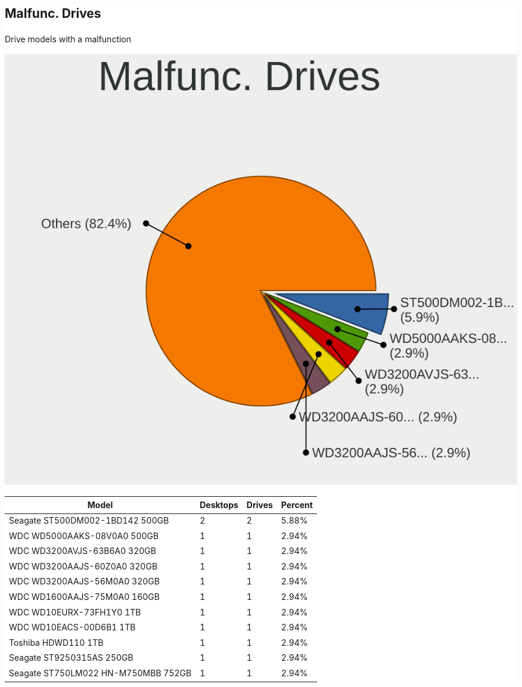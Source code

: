 Malfunc. Drives
---------------

Drive models with a malfunction

![Malfunc. Drives](./images/pie_chart/drive_malfunc.svg)


| Model                                 | Desktops | Drives | Percent |
|---------------------------------------|----------|--------|---------|
| Seagate ST500DM002-1BD142 500GB       | 2        | 2      | 5.88%   |
| WDC WD5000AAKS-08V0A0 500GB           | 1        | 1      | 2.94%   |
| WDC WD3200AVJS-63B6A0 320GB           | 1        | 1      | 2.94%   |
| WDC WD3200AAJS-60Z0A0 320GB           | 1        | 1      | 2.94%   |
| WDC WD3200AAJS-56M0A0 320GB           | 1        | 1      | 2.94%   |
| WDC WD1600AAJS-75M0A0 160GB           | 1        | 1      | 2.94%   |
| WDC WD10EURX-73FH1Y0 1TB              | 1        | 1      | 2.94%   |
| WDC WD10EACS-00D6B1 1TB               | 1        | 1      | 2.94%   |
| Toshiba HDWD110 1TB                   | 1        | 1      | 2.94%   |
| Seagate ST9250315AS 250GB             | 1        | 1      | 2.94%   |
| Seagate ST750LM022 HN-M750MBB 752GB   | 1        | 1      | 2.94%   |